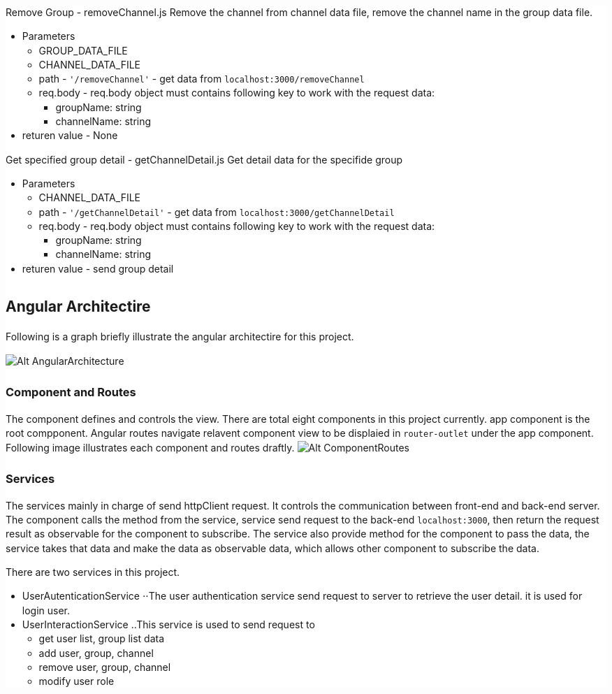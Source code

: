 Remove Group - removeChannel.js
Remove the channel from channel data file, remove the channel name in the group data file.
* Parameters
  * GROUP_DATA_FILE
  * CHANNEL_DATA_FILE
  * path - `'/removeChannel'` - get data from `localhost:3000/removeChannel`
  * req.body - req.body object must contains following key to work with the request data:
    * groupName: string
    * channelName: string
* returen value - None

Get specified group detail - getChannelDetail.js
Get detail data for the specifide group
* Parameters
  * CHANNEL_DATA_FILE
  * path - `'/getChannelDetail'` - get data from `localhost:3000/getChannelDetail`
  * req.body - req.body object must contains following key to work with the request data:
    * groupName: string
    * channelName: string
* returen value - send group detail

## Angular Architectire

Following is a graph briefly illustrate the angular architectire for this project.

![Alt AngularArchitecture](/doc-img/AngularArchitecture.png?raw=true)

### Component and Routes
The component defines and controls the view. There are total eight components in this project currently. app component is the root compponent. Angular routes navigate relavent component view to be displaied in `router-outlet` under the app component. Following image illustrates each component and routes draftly.
![Alt ComponentRoutes](/doc-img/ComponentRoutes.png?raw=true)

### Services
The services mainly in charge of send httpClient request. It controls the communication between front-end and back-end server. The component calls the method from the service, service send request to the back-end `localhost:3000`, then return the request result as observable for the component to subscribe. The service also provide method for the component to pass the data, the service takes that data and make the data as observable data, which allows other component to subscribe the data.

There are two services in this project.
* UserAutenticationService
⋅⋅The user authentication service send request to server to retrieve the user detail. it is used for login user.
* UserInteractionService
..This service is used to send request to 
  * get user list, group list data
  * add user, group, channel
  * remove user, group, channel
  * modify user role
